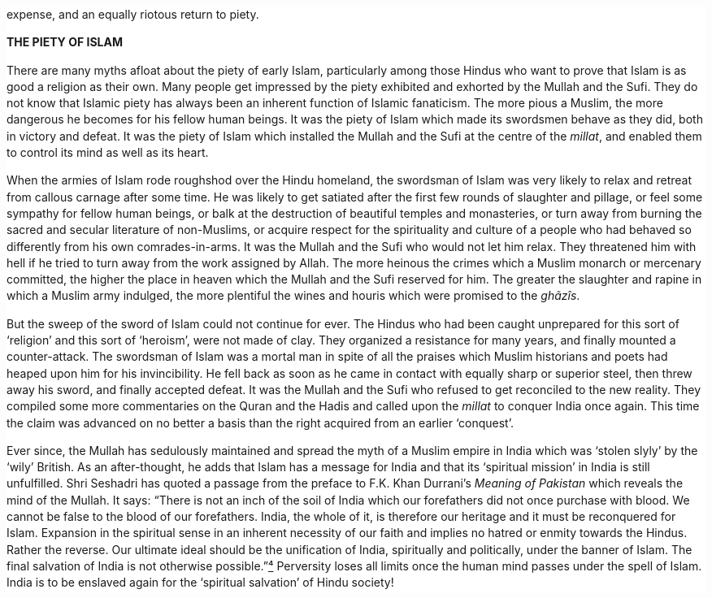 expense, and an equally riotous return to piety.  
 

**THE PIETY OF ISLAM**

There are many myths afloat about the piety of early Islam, particularly
among those Hindus who want to prove that Islam is as good a religion as
their own. Many people get impressed by the piety exhibited and exhorted
by the Mullah and the Sufi. They do not know that Islamic piety has
always been an inherent function of Islamic fanaticism. The more pious a
Muslim, the more dangerous he becomes for his fellow human beings. It
was the piety of Islam which made its swordsmen behave as they did, both
in victory and defeat. It was the piety of Islam which installed the
Mullah and the Sufi at the centre of the *millat*, and enabled them to
control its mind as well as its heart.

When the armies of Islam rode roughshod over the Hindu homeland, the
swordsman of Islam was very likely to relax and retreat from callous
carnage after some time. He was likely to get satiated after the first
few rounds of slaughter and pillage, or feel some sympathy for fellow
human beings, or balk at the destruction of beautiful temples and
monasteries, or turn away from burning the sacred and secular literature
of non-Muslims, or acquire respect for the spirituality and culture of a
people who had behaved so differently from his own comrades-in-arms. It
was the Mullah and the Sufi who would not let him relax. They threatened
him with hell if he tried to turn away from the work assigned by Allah.
The more heinous the crimes which a Muslim monarch or mercenary
committed, the higher the place in heaven which the Mullah and the Sufi
reserved for him. The greater the slaughter and rapine in which a Muslim
army indulged, the more plentiful the wines and houris which were
promised to the *ghãzîs*.

But the sweep of the sword of Islam could not continue for ever. The
Hindus who had been caught unprepared for this sort of ‘religion’ and
this sort of ‘heroism’, were not made of clay. They organized a
resistance for many years, and finally mounted a counter-attack. The
swordsman of Islam was a mortal man in spite of all the praises which
Muslim historians and poets had heaped upon him for his invincibility.
He fell back as soon as he came in contact with equally sharp or
superior steel, then threw away his sword, and finally accepted defeat.
It was the Mullah and the Sufi who refused to get reconciled to the new
reality. They compiled some more commentaries on the Quran and the Hadis
and called upon the *millat* to conquer India once again. This time the
claim was advanced on no better a basis than the right acquired from an
earlier ‘conquest’.

Ever since, the Mullah has sedulously maintained and spread the myth of
a Muslim empire in India which was ‘stolen slyly’ by the ‘wily’ British.
As an after-thought, he adds that Islam has a message for India and that
its ‘spiritual mission’ in India is still unfulfilled. Shri Seshadri has
quoted a passage from the preface to F.K. Khan Durrani’s *Meaning of
Pakistan* which reveals the mind of the Mullah. It says: “There is not
an inch of the soil of India which our forefathers did not once purchase
with blood. We cannot be false to the blood of our forefathers. India,
the whole of it, is therefore our heritage and it must be reconquered
for Islam. Expansion in the spiritual sense in an inherent necessity of
our faith and implies no hatred or enmity towards the Hindus. Rather the
reverse. Our ultimate ideal should be the unification of India,
spiritually and politically, under the banner of Islam. The final
salvation of India is not otherwise possible.”[⁴](#4) Perversity loses
all limits once the human mind passes under the spell of Islam. India is
to be enslaved again for the ‘spiritual salvation’ of Hindu society!
